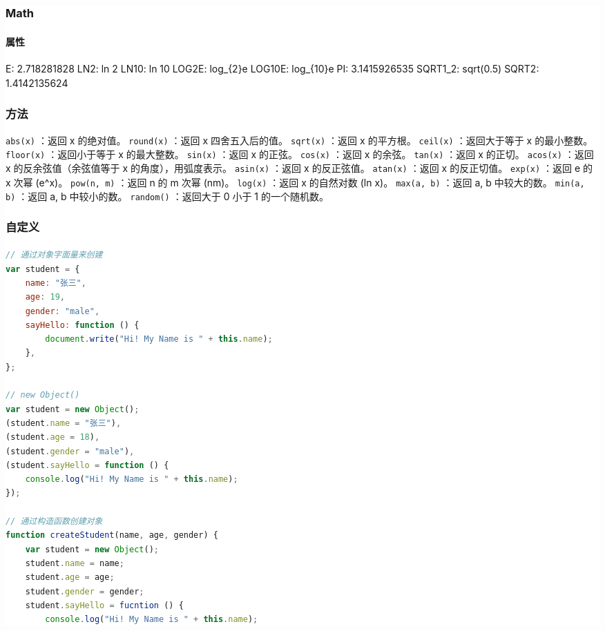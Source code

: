 ```JavaScript
```


### Math
#### 属性
E: 2.718281828
LN2: ln 2
LN10: ln 10
LOG2E: log_{2}e
LOG10E: log_{10}e
PI: 3.1415926535
SQRT1_2: sqrt(0.5)
SQRT2: 1.4142135624

### 方法
`abs(x)` ：返回 x 的绝对值。
`round(x)` ：返回 x 四舍五入后的值。
`sqrt(x)` ：返回 x 的平方根。
`ceil(x)` ：返回大于等于 x 的最小整数。
`floor(x)` ：返回小于等于 x 的最大整数。
`sin(x)` ：返回 x 的正弦。
`cos(x)` ：返回 x 的余弦。
`tan(x)` ：返回 x 的正切。
`acos(x)` ：返回 x 的反余弦值（余弦值等于 x 的角度），用弧度表示。
`asin(x)` ：返回 x 的反正弦值。
`atan(x)` ：返回 x 的反正切值。
`exp(x)` ：返回 e 的 x 次幂 (e^x)。
`pow(n, m)` ：返回 n 的 m 次幂 (nm)。
`log(x)` ：返回 x 的自然对数 (ln x)。
`max(a, b)` ：返回 a, b 中较大的数。
`min(a, b)` ：返回 a, b 中较小的数。
`random()` ：返回大于 0 小于 1 的一个随机数。

### 自定义
```JavaScript
// 通过对象字面量来创建
var student = {
    name: "张三",
    age: 19,
    gender: "male",
    sayHello: function () {
        document.write("Hi! My Name is " + this.name);
    },
};

// new Object()
var student = new Object();
(student.name = "张三"),
(student.age = 18),
(student.gender = "male"),
(student.sayHello = function () {
    console.log("Hi! My Name is " + this.name);
});

// 通过构造函数创建对象
function createStudent(name, age, gender) {
    var student = new Object();
    student.name = name;
    student.age = age;
    student.gender = gender;
    student.sayHello = fucntion () {
        console.log("Hi! My Name is " + this.name);
```